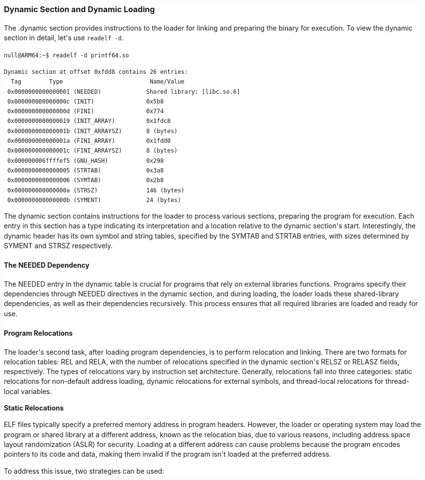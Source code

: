 ### **Dynamic Section and Dynamic Loading**

The .dynamic section provides instructions to the loader for linking and preparing the binary for execution. To view the dynamic section in detail, let's use `readelf -d`.

`null@ARM64:~$ readelf -d printf64.so`

```
Dynamic section at offset 0xfdd8 contains 26 entries:
  Tag        Type                         Name/Value
 0x0000000000000001 (NEEDED)             Shared library: [libc.so.6]
 0x000000000000000c (INIT)               0x5b8
 0x000000000000000d (FINI)               0x774
 0x0000000000000019 (INIT_ARRAY)         0x1fdc8
 0x000000000000001b (INIT_ARRAYSZ)       8 (bytes)
 0x000000000000001a (FINI_ARRAY)         0x1fdd0
 0x000000000000001c (FINI_ARRAYSZ)       8 (bytes)
 0x000000006ffffef5 (GNU_HASH)           0x298
 0x0000000000000005 (STRTAB)             0x3a8
 0x0000000000000006 (SYMTAB)             0x2b8
 0x000000000000000a (STRSZ)              146 (bytes)
 0x000000000000000b (SYMENT)             24 (bytes)
```

The dynamic section contains instructions for the loader to process various sections, preparing the program for execution. Each entry in this section has a type indicating its interpretation and a location relative to the dynamic section's start. Interestingly, the dynamic header has its own symbol and string tables, specified by the SYMTAB and STRTAB entries, with sizes determined by SYMENT and STRSZ respectively.

#### The NEEDED **Dependency**

The NEEDED entry in the dynamic table is crucial for programs that rely on external libraries functions. Programs specify their dependencies through NEEDED directives in the dynamic section, and during loading, the loader loads these shared-library dependencies, as well as their dependencies recursively. This process ensures that all required libraries are loaded and ready for use.

#### Program Relocations

The loader's second task, after loading program dependencies, is to perform relocation and linking. There are two formats for relocation tables: REL and RELA, with the number of relocations specified in the dynamic section's RELSZ or RELASZ fields, respectively. The types of relocations vary by instruction set architecture. Generally, relocations fall into three categories: static relocations for non-default address loading, dynamic relocations for external symbols, and thread-local relocations for thread-local variables.

**Static Relocations**

ELF files typically specify a preferred memory address in program headers. However, the loader or operating system may load the program or shared library at a different address, known as the relocation bias, due to various reasons, including address space layout randomization (ASLR) for security. Loading at a different address can cause problems because the program encodes pointers to its code and data, making them invalid if the program isn't loaded at the preferred address.

To address this issue, two strategies can be used:
